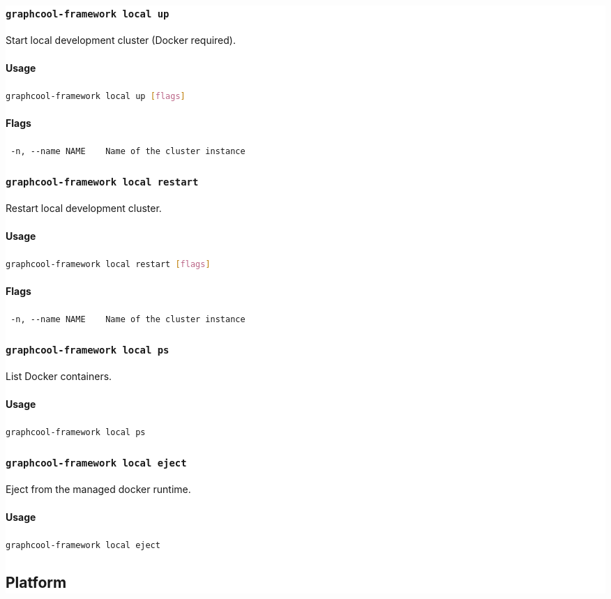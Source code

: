 

### `graphcool-framework local up`

Start local development cluster (Docker required).

#### Usage 

```sh
graphcool-framework local up [flags]
```

#### Flags

```
 -n, --name NAME    Name of the cluster instance
```



### `graphcool-framework local restart`

Restart local development cluster.

#### Usage 

```sh
graphcool-framework local restart [flags]
```

#### Flags

```
 -n, --name NAME    Name of the cluster instance
```

### `graphcool-framework local ps`

List Docker containers.

#### Usage 

```sh
graphcool-framework local ps
```


### `graphcool-framework local eject`

Eject from the managed docker runtime.

#### Usage 

```sh
graphcool-framework local eject
```



## Platform
